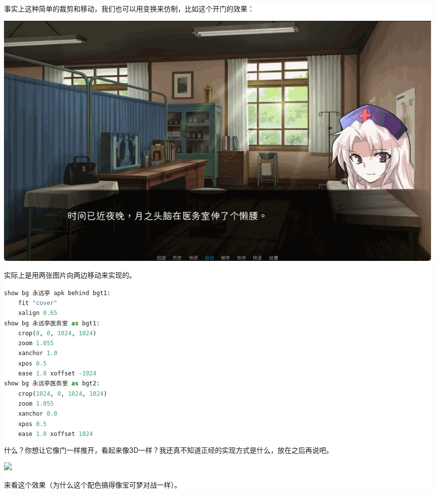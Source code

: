 事实上这种简单的裁剪和移动，我们也可以用变换来仿制，比如这个开门的效果：

![](assets/images/烈幻入背后的renpy/PixPin_2025-09-01_13-38-19.gif)

实际上是用两张图片向两边移动来实现的。

```py
show bg 永远亭 apk behind bgt1:
    fit "cover"
    xalign 0.65
show bg 永远亭医务室 as bgt1:
    crop(0, 0, 1024, 1024)
    zoom 1.055
    xanchor 1.0
    xpos 0.5
    ease 1.0 xoffset -1024
show bg 永远亭医务室 as bgt2:
    crop(1024, 0, 1024, 1024)
    zoom 1.055
    xanchor 0.0
    xpos 0.5
    ease 1.0 xoffset 1024
```

什么？你想让它像门一样推开，看起来像3D一样？我还真不知道正经的实现方式是什么，放在之后再说吧。

![](assets/images/烈幻入背后的renpy/PixPin_2025-09-01_14-18-30.gif)

来看这个效果（为什么这个配色搞得像宝可梦对战一样）。
